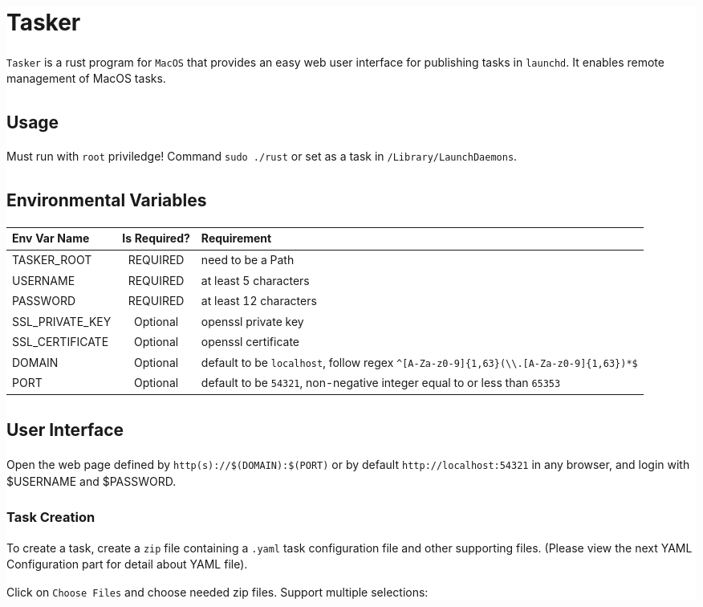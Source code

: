 # Tasker

`Tasker` is a rust program for `MacOS` that provides an easy web user interface for publishing tasks in `launchd`. It enables remote management of MacOS tasks.

## Usage

Must run with `root` priviledge! Command `sudo ./rust` or set as a task in `/Library/LaunchDaemons`.

## Environmental Variables

| Env Var Name | Is Required? | Requirement |
| :--- | :---: | :--- |
| TASKER_ROOT | REQUIRED | need to be a Path |
| USERNAME | REQUIRED | at least 5 characters |
| PASSWORD | REQUIRED | at least 12 characters |
| SSL_PRIVATE_KEY | Optional | openssl private key |
| SSL_CERTIFICATE | Optional | openssl certificate |
| DOMAIN | Optional | default to be `localhost`, follow regex `^[A-Za-z0-9]{1,63}(\\.[A-Za-z0-9]{1,63})*$` |
| PORT | Optional | default to be `54321`, non-negative integer equal to or less than `65353` |

## User Interface

Open the web page defined by `http(s)://$(DOMAIN):$(PORT)` or by default `http://localhost:54321` in any browser, and login with $USERNAME and $PASSWORD.

### Task Creation

To create a task, create a `zip` file containing a `.yaml` task configuration file and other supporting files. (Please view the next YAML Configuration part for detail about YAML file).

Click on `Choose Files` and choose needed zip files. Support multiple selections:
